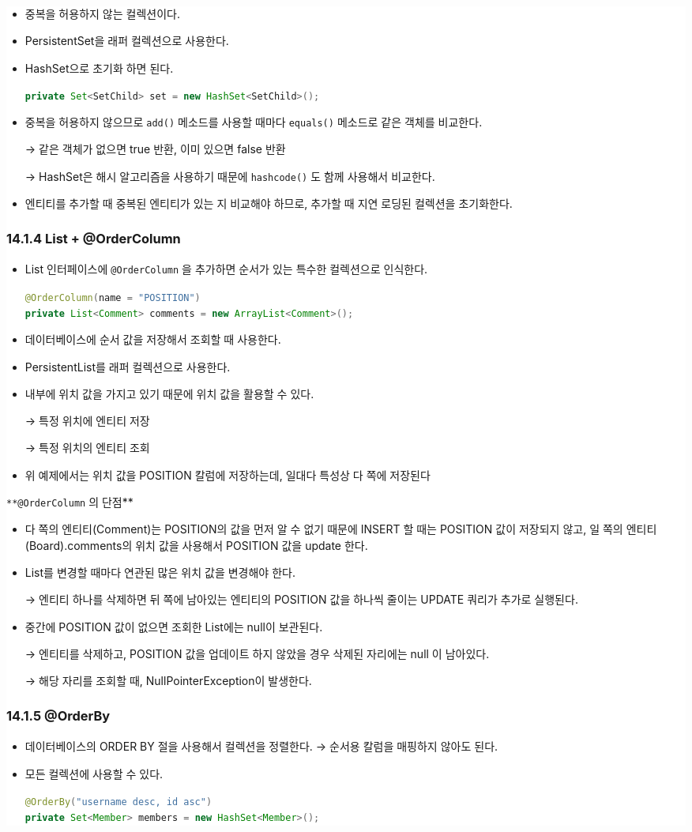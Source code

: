- 중복을 허용하지 않는 컬렉션이다.
- PersistentSet을 래퍼 컬렉션으로 사용한다.
- HashSet으로 초기화 하면 된다.
    
    ```java
    private Set<SetChild> set = new HashSet<SetChild>();
    ```
    
- 중복을 허용하지 않으므로 `add()` 메소드를 사용할 때마다 `equals()` 메소드로 같은 객체를 비교한다.
    
    → 같은 객체가 없으면 true 반환, 이미 있으면 false 반환
    
    → HashSet은 해시 알고리즘을 사용하기 때문에 `hashcode()` 도 함께 사용해서 비교한다.
    
- 엔티티를 추가할 때 중복된 엔티티가 있는 지 비교해야 하므로, 추가할 때 지연 로딩된 컬렉션을 초기화한다.

### 14.1.4 List + @OrderColumn

- List 인터페이스에 `@OrderColumn` 을 추가하면 순서가 있는 특수한 컬렉션으로 인식한다.
    
    ```java
    @OrderColumn(name = "POSITION")
    private List<Comment> comments = new ArrayList<Comment>();
    ```
    
- 데이터베이스에 순서 값을 저장해서 조회할 때 사용한다.
- PersistentList를 래퍼 컬렉션으로 사용한다.
- 내부에 위치 값을 가지고 있기 때문에 위치 값을 활용할 수 있다.
    
    → 특정 위치에 엔티티 저장
    
    → 특정 위치의 엔티티 조회
    
- 위 예제에서는 위치 값을 POSITION 칼럼에 저장하는데, 일대다 특성상 다 쪽에 저장된다

`**@OrderColumn` 의 단점**

- 다 쪽의 엔티티(Comment)는 POSITION의 값을 먼저 알 수 없기 때문에 INSERT 할 때는 POSITION 값이 저장되지 않고, 일 쪽의 엔티티(Board).comments의 위치 값을 사용해서 POSITION 값을 update 한다.
- List를 변경할 때마다 연관된 많은 위치 값을 변경해야 한다.
    
    → 엔티티 하나를 삭제하면 뒤 쪽에 남아있는 엔티티의 POSITION 값을 하나씩 줄이는 UPDATE 쿼리가 추가로 실행된다.
    
- 중간에 POSITION 값이 없으면 조회한 List에는 null이 보관된다.
    
    → 엔티티를 삭제하고, POSITION 값을 업데이트 하지 않았을 경우 삭제된 자리에는 null 이 남아있다.
    
    → 해당 자리를 조회할 때, NullPointerException이 발생한다.
    

### 14.1.5 @OrderBy

- 데이터베이스의 ORDER BY 절을 사용해서 컬렉션을 정렬한다. → 순서용 칼럼을 매핑하지 않아도 된다.
- 모든 컬렉션에 사용할 수 있다.
    
    ```java
    @OrderBy("username desc, id asc")
    private Set<Member> members = new HashSet<Member>();
    ```
    